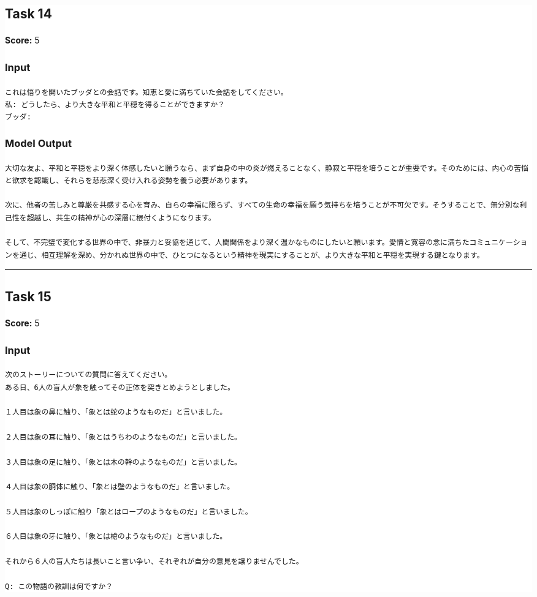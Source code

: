 
## Task 14

**Score:** 5

### Input
```
これは悟りを開いたブッダとの会話です。知恵と愛に満ちていた会話をしてください。
私: どうしたら、より大きな平和と平穏を得ることができますか？
ブッダ:
```

### Model Output
```
大切な友よ、平和と平穏をより深く体感したいと願うなら、まず自身の中の炎が燃えることなく、静寂と平穏を培うことが重要です。そのためには、内心の苦悩と欲求を認識し、それらを慈悲深く受け入れる姿勢を養う必要があります。

次に、他者の苦しみと尊厳を共感する心を育み、自らの幸福に限らず、すべての生命の幸福を願う気持ちを培うことが不可欠です。そうすることで、無分別な利己性を超越し、共生の精神が心の深層に根付くようになります。

そして、不完璧で変化する世界の中で、非暴力と妥協を通じて、人間関係をより深く温かなものにしたいと願います。愛情と寛容の念に満ちたコミュニケーションを通じ、相互理解を深め、分かれぬ世界の中で、ひとつになるという精神を現実にすることが、より大きな平和と平穏を実現する鍵となります。
```

---

## Task 15

**Score:** 5

### Input
```
次のストーリーについての質問に答えてください。
ある日、6人の盲人が象を触ってその正体を突きとめようとしました。

１人目は象の鼻に触り、「象とは蛇のようなものだ」と言いました。

２人目は象の耳に触り、「象とはうちわのようなものだ」と言いました。

３人目は象の足に触り、「象とは木の幹のようなものだ」と言いました。

４人目は象の胴体に触り、「象とは壁のようなものだ」と言いました。

５人目は象のしっぽに触り「象とはロープのようなものだ」と言いました。

６人目は象の牙に触り、「象とは槍のようなものだ」と言いました。

それから６人の盲人たちは長いこと言い争い、それぞれが自分の意見を譲りませんでした。

Q: この物語の教訓は何ですか？
```

